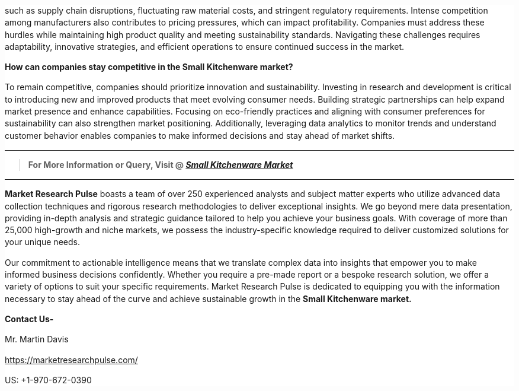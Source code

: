 such as supply chain disruptions, fluctuating raw material costs, and stringent regulatory requirements. Intense competition among manufacturers also contributes to pricing pressures, which can impact profitability. Companies must address these hurdles while maintaining high product quality and meeting sustainability standards. Navigating these challenges requires adaptability, innovative strategies, and efficient operations to ensure continued success in the market.</p><p><strong>How can companies stay competitive in the Small Kitchenware market?</strong></p><p>To remain competitive, companies should prioritize innovation and sustainability. Investing in research and development is critical to introducing new and improved products that meet evolving consumer needs. Building strategic partnerships can help expand market presence and enhance capabilities. Focusing on eco-friendly practices and aligning with consumer preferences for sustainability can also strengthen market positioning. Additionally, leveraging data analytics to monitor trends and understand customer behavior enables companies to make informed decisions and stay ahead of market shifts.</p><hr /><blockquote><p><strong>For More Information or Query, Visit @&nbsp;<em><a href="https://marketresearchpulse.com/report/12308/small-kitchenware-market?utm_source=Linkedin&utm_medium=023">Small Kitchenware Market</a></em></strong></p></blockquote><hr /><p><strong>Market Research Pulse</strong> boasts a team of over 250 experienced analysts and subject matter experts who utilize advanced data collection techniques and rigorous research methodologies to deliver exceptional insights. We go beyond mere data presentation, providing in-depth analysis and strategic guidance tailored to help you achieve your business goals. With coverage of more than 25,000 high-growth and niche markets, we possess the industry-specific knowledge required to deliver customized solutions for your unique needs.</p><p>Our commitment to actionable intelligence means that we translate complex data into insights that empower you to make informed business decisions confidently. Whether you require a pre-made report or a bespoke research solution, we offer a variety of options to suit your specific requirements. Market Research Pulse is dedicated to equipping you with the information necessary to stay ahead of the curve and achieve sustainable growth in the <strong>Small Kitchenware market.</strong></p><p><strong>Contact Us-</strong></p><p>Mr. Martin Davis</p><p>https://marketresearchpulse.com/</p><p>US: +1-970-672-0390</p>